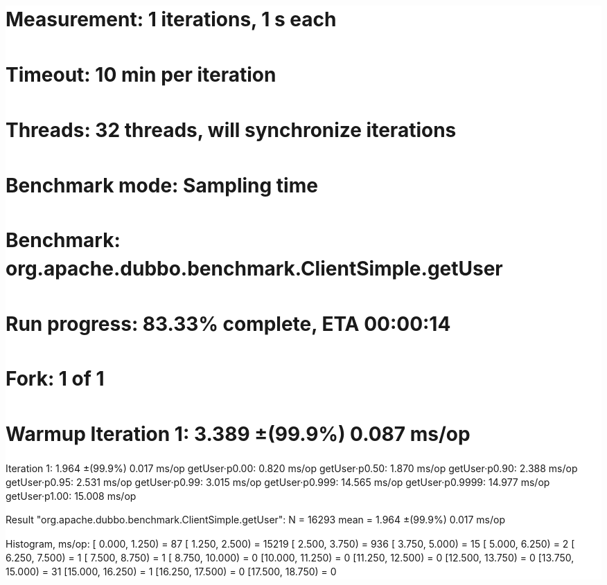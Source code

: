 # Measurement: 1 iterations, 1 s each
# Timeout: 10 min per iteration
# Threads: 32 threads, will synchronize iterations
# Benchmark mode: Sampling time
# Benchmark: org.apache.dubbo.benchmark.ClientSimple.getUser

# Run progress: 83.33% complete, ETA 00:00:14
# Fork: 1 of 1
# Warmup Iteration   1: 3.389 ±(99.9%) 0.087 ms/op
Iteration   1: 1.964 ±(99.9%) 0.017 ms/op
                 getUser·p0.00:   0.820 ms/op
                 getUser·p0.50:   1.870 ms/op
                 getUser·p0.90:   2.388 ms/op
                 getUser·p0.95:   2.531 ms/op
                 getUser·p0.99:   3.015 ms/op
                 getUser·p0.999:  14.565 ms/op
                 getUser·p0.9999: 14.977 ms/op
                 getUser·p1.00:   15.008 ms/op



Result "org.apache.dubbo.benchmark.ClientSimple.getUser":
  N = 16293
  mean =      1.964 ±(99.9%) 0.017 ms/op

  Histogram, ms/op:
    [ 0.000,  1.250) = 87 
    [ 1.250,  2.500) = 15219 
    [ 2.500,  3.750) = 936 
    [ 3.750,  5.000) = 15 
    [ 5.000,  6.250) = 2 
    [ 6.250,  7.500) = 1 
    [ 7.500,  8.750) = 1 
    [ 8.750, 10.000) = 0 
    [10.000, 11.250) = 0 
    [11.250, 12.500) = 0 
    [12.500, 13.750) = 0 
    [13.750, 15.000) = 31 
    [15.000, 16.250) = 1 
    [16.250, 17.500) = 0 
    [17.500, 18.750) = 0 
